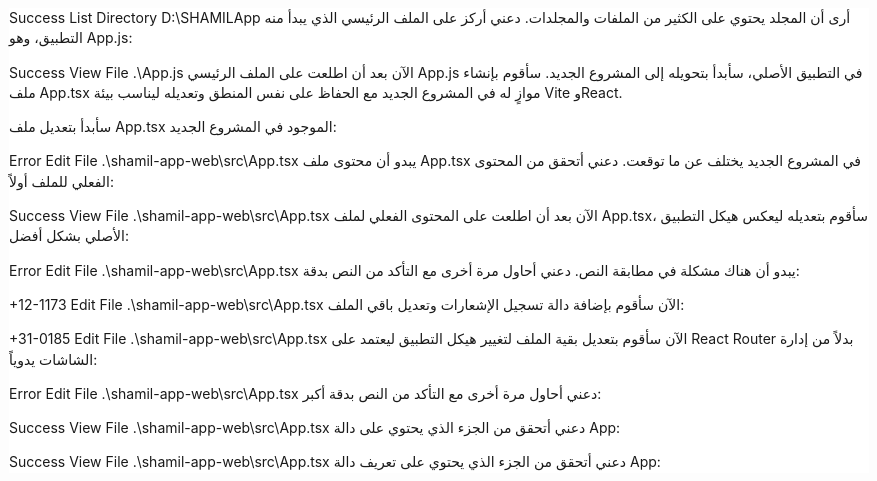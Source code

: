 Success
List Directory
D:\SHAMILApp
أرى أن المجلد يحتوي على الكثير من الملفات والمجلدات. دعني أركز على الملف الرئيسي الذي يبدأ منه التطبيق، وهو App.js:

Success
View File
.\App.js
الآن بعد أن اطلعت على الملف الرئيسي App.js في التطبيق الأصلي، سأبدأ بتحويله إلى المشروع الجديد. سأقوم بإنشاء ملف App.tsx موازٍ له في المشروع الجديد مع الحفاظ على نفس المنطق وتعديله ليناسب بيئة Vite وReact.

سأبدأ بتعديل ملف App.tsx الموجود في المشروع الجديد:

Error
Edit File
.\shamil-app-web\src\App.tsx
يبدو أن محتوى ملف App.tsx في المشروع الجديد يختلف عن ما توقعت. دعني أتحقق من المحتوى الفعلي للملف أولاً:

Success
View File
.\shamil-app-web\src\App.tsx
الآن بعد أن اطلعت على المحتوى الفعلي لملف App.tsx، سأقوم بتعديله ليعكس هيكل التطبيق الأصلي بشكل أفضل:

Error
Edit File
.\shamil-app-web\src\App.tsx
يبدو أن هناك مشكلة في مطابقة النص. دعني أحاول مرة أخرى مع التأكد من النص بدقة:

+12-1173
Edit File
.\shamil-app-web\src\App.tsx
الآن سأقوم بإضافة دالة تسجيل الإشعارات وتعديل باقي الملف:

+31-0185
Edit File
.\shamil-app-web\src\App.tsx
الآن سأقوم بتعديل بقية الملف لتغيير هيكل التطبيق ليعتمد على React Router بدلاً من إدارة الشاشات يدوياً:

Error
Edit File
.\shamil-app-web\src\App.tsx
دعني أحاول مرة أخرى مع التأكد من النص بدقة أكبر:

Success
View File
.\shamil-app-web\src\App.tsx
دعني أتحقق من الجزء الذي يحتوي على دالة App:

Success
View File
.\shamil-app-web\src\App.tsx
دعني أتحقق من الجزء الذي يحتوي على تعريف دالة App:
